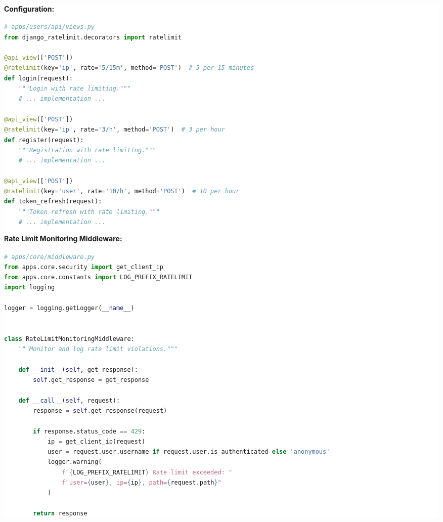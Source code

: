 **Configuration:**

```python
# apps/users/api/views.py
from django_ratelimit.decorators import ratelimit

@api_view(['POST'])
@ratelimit(key='ip', rate='5/15m', method='POST')  # 5 per 15 minutes
def login(request):
    """Login with rate limiting."""
    # ... implementation ...

@api_view(['POST'])
@ratelimit(key='ip', rate='3/h', method='POST')  # 3 per hour
def register(request):
    """Registration with rate limiting."""
    # ... implementation ...

@api_view(['POST'])
@ratelimit(key='user', rate='10/h', method='POST')  # 10 per hour
def token_refresh(request):
    """Token refresh with rate limiting."""
    # ... implementation ...
```

**Rate Limit Monitoring Middleware:**

```python
# apps/core/middleware.py
from apps.core.security import get_client_ip
from apps.core.constants import LOG_PREFIX_RATELIMIT
import logging

logger = logging.getLogger(__name__)


class RateLimitMonitoringMiddleware:
    """Monitor and log rate limit violations."""

    def __init__(self, get_response):
        self.get_response = get_response

    def __call__(self, request):
        response = self.get_response(request)

        if response.status_code == 429:
            ip = get_client_ip(request)
            user = request.user.username if request.user.is_authenticated else 'anonymous'
            logger.warning(
                f"{LOG_PREFIX_RATELIMIT} Rate limit exceeded: "
                f"user={user}, ip={ip}, path={request.path}"
            )

        return response
```
